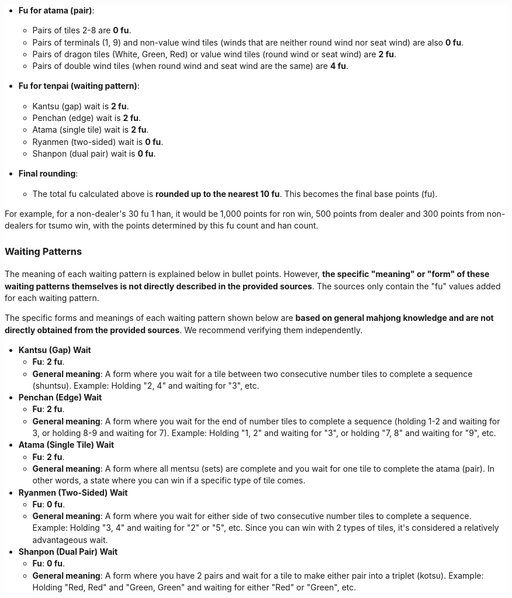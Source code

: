 *   **Fu for atama (pair)**:
    *   Pairs of tiles 2-8 are **0 fu**.
    *   Pairs of terminals (1, 9) and non-value wind tiles (winds that are neither round wind nor seat wind) are also **0 fu**.
    *   Pairs of dragon tiles (White, Green, Red) or value wind tiles (round wind or seat wind) are **2 fu**.
    *   Pairs of double wind tiles (when round wind and seat wind are the same) are **4 fu**.

*   **Fu for tenpai (waiting pattern)**:
    *   Kantsu (gap) wait is **2 fu**.
    *   Penchan (edge) wait is **2 fu**.
    *   Atama (single tile) wait is **2 fu**.
    *   Ryanmen (two-sided) wait is **0 fu**.
    *   Shanpon (dual pair) wait is **0 fu**.

*   **Final rounding**:
    *   The total fu calculated above is **rounded up to the nearest 10 fu**. This becomes the final base points (fu).

For example, for a non-dealer's 30 fu 1 han, it would be 1,000 points for ron win, 500 points from dealer and 300 points from non-dealers for tsumo win, with the points determined by this fu count and han count.

### Waiting Patterns

The meaning of each waiting pattern is explained below in bullet points. However, **the specific "meaning" or "form" of these waiting patterns themselves is not directly described in the provided sources**. The sources only contain the "fu" values added for each waiting pattern.

The specific forms and meanings of each waiting pattern shown below are **based on general mahjong knowledge and are not directly obtained from the provided sources**. We recommend verifying them independently.

*   **Kantsu (Gap) Wait**
    *   **Fu**: **2 fu**.
    *   **General meaning**: A form where you wait for a tile between two consecutive number tiles to complete a sequence (shuntsu). Example: Holding "2, 4" and waiting for "3", etc.
*   **Penchan (Edge) Wait**
    *   **Fu**: **2 fu**.
    *   **General meaning**: A form where you wait for the end of number tiles to complete a sequence (holding 1-2 and waiting for 3, or holding 8-9 and waiting for 7). Example: Holding "1, 2" and waiting for "3", or holding "7, 8" and waiting for "9", etc.
*   **Atama (Single Tile) Wait**
    *   **Fu**: **2 fu**.
    *   **General meaning**: A form where all mentsu (sets) are complete and you wait for one tile to complete the atama (pair). In other words, a state where you can win if a specific type of tile comes.
*   **Ryanmen (Two-Sided) Wait**
    *   **Fu**: **0 fu**.
    *   **General meaning**: A form where you wait for either side of two consecutive number tiles to complete a sequence. Example: Holding "3, 4" and waiting for "2" or "5", etc. Since you can win with 2 types of tiles, it's considered a relatively advantageous wait.
*   **Shanpon (Dual Pair) Wait**
    *   **Fu**: **0 fu**.
    *   **General meaning**: A form where you have 2 pairs and wait for a tile to make either pair into a triplet (kotsu). Example: Holding "Red, Red" and "Green, Green" and waiting for either "Red" or "Green", etc.
